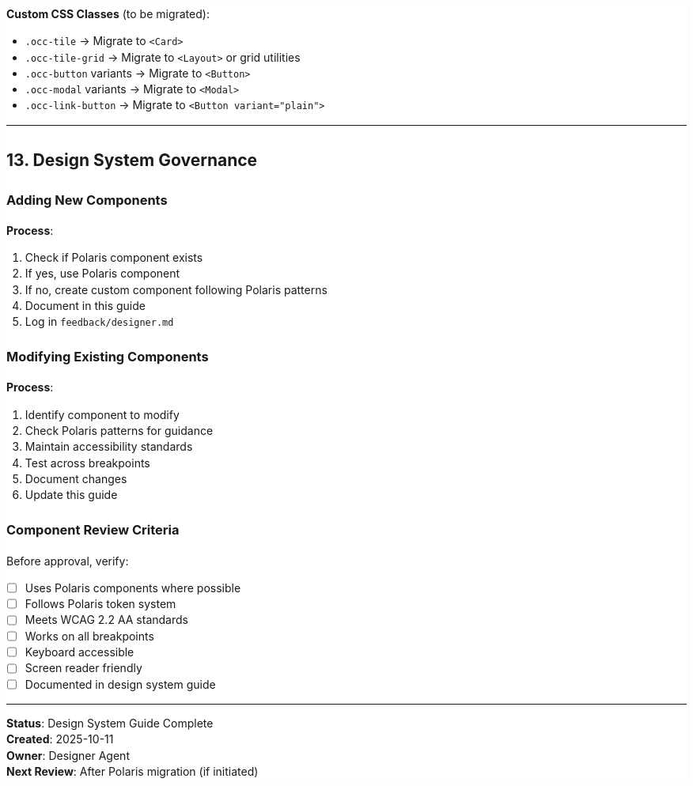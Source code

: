 **Custom CSS Classes** (to be migrated):

- `.occ-tile` → Migrate to `<Card>`
- `.occ-tile-grid` → Migrate to `<Layout>` or grid utilities
- `.occ-button` variants → Migrate to `<Button>`
- `.occ-modal` variants → Migrate to `<Modal>`
- `.occ-link-button` → Migrate to `<Button variant="plain">`

---

## 13. Design System Governance

### Adding New Components

**Process**:

1. Check if Polaris component exists
2. If yes, use Polaris component
3. If no, create custom component following Polaris patterns
4. Document in this guide
5. Log in `feedback/designer.md`

### Modifying Existing Components

**Process**:

1. Identify component to modify
2. Check Polaris patterns for guidance
3. Maintain accessibility standards
4. Test across breakpoints
5. Document changes
6. Update this guide

### Component Review Criteria

Before approval, verify:

- [ ] Uses Polaris components where possible
- [ ] Follows Polaris token system
- [ ] Meets WCAG 2.2 AA standards
- [ ] Works on all breakpoints
- [ ] Keyboard accessible
- [ ] Screen reader friendly
- [ ] Documented in design system guide

---

**Status**: Design System Guide Complete  
**Created**: 2025-10-11  
**Owner**: Designer Agent  
**Next Review**: After Polaris migration (if initiated)
